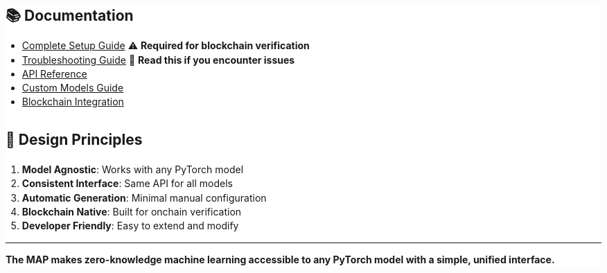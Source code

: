 ## 📚 Documentation

- [Complete Setup Guide](SETUP.md) ⚠️ **Required for blockchain verification**
- [Troubleshooting Guide](TROUBLESHOOTING.md) 🔧 **Read this if you encounter issues**
- [API Reference](docs/API.md)
- [Custom Models Guide](docs/CUSTOM_MODELS.md)
- [Blockchain Integration](docs/BLOCKCHAIN.md)

## 🎯 Design Principles

1. **Model Agnostic**: Works with any PyTorch model
2. **Consistent Interface**: Same API for all models
3. **Automatic Generation**: Minimal manual configuration
4. **Blockchain Native**: Built for onchain verification
5. **Developer Friendly**: Easy to extend and modify

---

**The MAP makes zero-knowledge machine learning accessible to any PyTorch model with a simple, unified interface.**